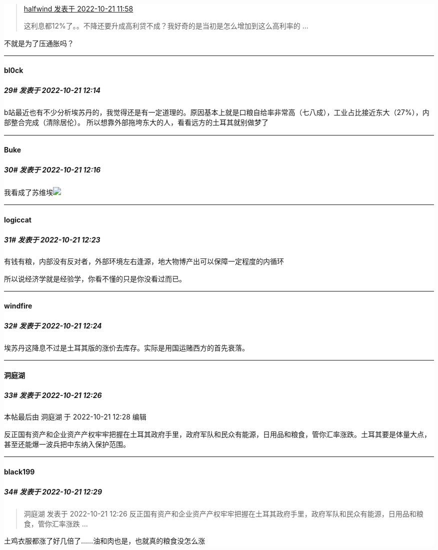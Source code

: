 <blockquote><a href="httphttps://bbs.saraba1st.com/2b/forum.php?mod=redirect&amp;goto=findpost&amp;pid=58021439&amp;ptid=2100789" target="_blank">halfwind 发表于 2022-10-21 11:58</a>

这利息都12%了。。不降还要升成高利贷不成？我好奇的是当初是怎么增加到这么高利率的 ...</blockquote>
不就是为了压通胀吗？

*****

####  bl0ck  
##### 29#       发表于 2022-10-21 12:14

b站最近也有不少分析埃苏丹的，我觉得还是有一定道理的。原因基本上就是口粮自给率非常高（七八成），工业占比接近东大（27%），内部整合完成（清除居伦）。
所以想靠外部拖垮东大的人，看看远方的土耳其就别做梦了

*****

####  Buke  
##### 30#       发表于 2022-10-21 12:16

我看成了苏维埃<img src="https://static.saraba1st.com/image/smiley/face2017/037.png" referrerpolicy="no-referrer">



*****

####  logiccat  
##### 31#       发表于 2022-10-21 12:23

有钱有粮，内部没有反对者，外部环境左右逢源，地大物博产出可以保障一定程度的内循环

所以说经济学就是经验学，你看不懂的只是你没看过而已。

*****

####  windfire  
##### 32#       发表于 2022-10-21 12:24

埃苏丹这降息不过是土耳其版的涨价去库存。实际是用国运赌西方的首先衰落。

*****

####  洞庭湖  
##### 33#       发表于 2022-10-21 12:26

 本帖最后由 洞庭湖 于 2022-10-21 12:28 编辑 

反正国有资产和企业资产产权牢牢把握在土耳其政府手里，政府军队和民众有能源，日用品和粮食，管你汇率涨跌。土耳其要是体量大点，甚至还能爆一波兵把中东纳入保护范围。

*****

####  black199  
##### 34#       发表于 2022-10-21 12:29

<blockquote>洞庭湖 发表于 2022-10-21 12:26
反正国有资产和企业资产产权牢牢把握在土耳其政府手里，政府军队和民众有能源，日用品和粮食，管你汇率涨跌 ...</blockquote>
土鸡衣服都涨了好几倍了……油和肉也是，也就真的粮食没怎么涨
